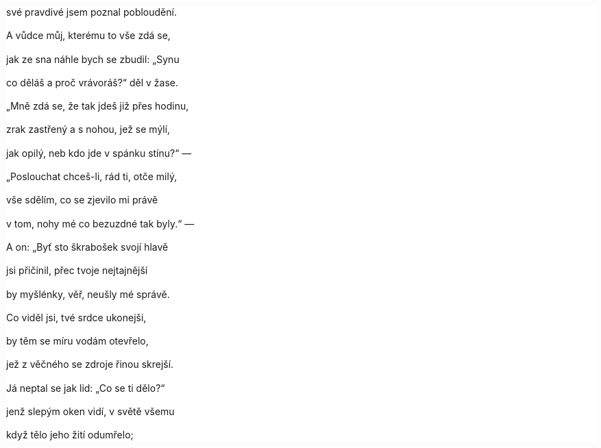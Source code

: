 své pravdivé jsem poznal pobloudění.

</section>

<section>

A vůdce můj, kterému to vše zdá se,

jak ze sna náhle bych se zbudil: „Synu

co děláš a proč vrávoráš?“ děl v žase.

</section>

<section>

„Mně zdá se, že tak jdeš již přes hodinu,

zrak zastřený a s nohou, jež se mýlí,

jak opilý, neb kdo jde v spánku stínu?“ —

</section>

<section>

„Poslouchat chceš-li, rád ti, otče milý,

vše sdělím, co se zjevilo mi právě

v tom, nohy mé co bezuzdné tak byly.“ —

</section>

<section>

A on: „Byť sto škrabošek svojí hlavě

jsi přičinil, přec tvoje nejtajnější

by myšlénky, věř, neušly mé správě.

</section>

<section>

Co viděl jsi, tvé srdce ukonejši,

by těm se míru vodám otevřelo,

jež z věčného se zdroje řinou skrejší.

</section>

<section>

Já neptal se jak lid: „Co se ti dělo?“

jenž slepým oken vidí, v světě všemu

když tělo jeho žití odumřelo;

</section>

<section>
